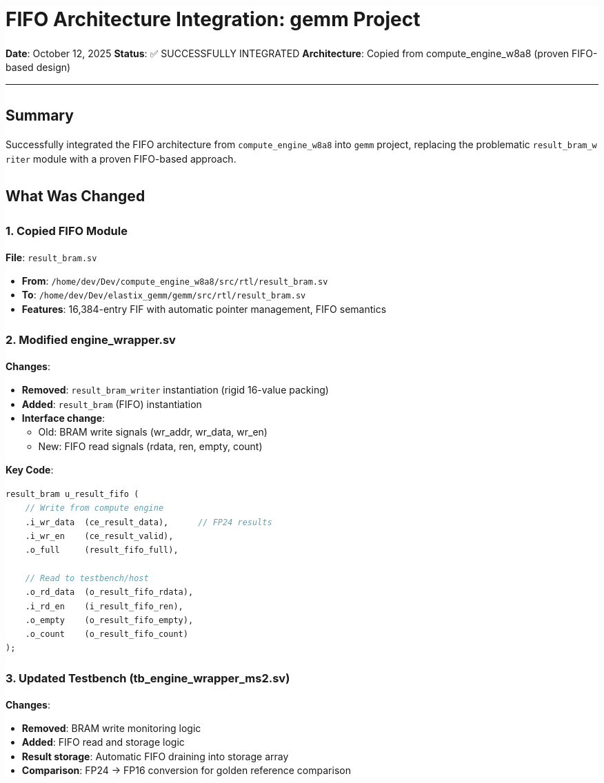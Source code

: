 # FIFO Architecture Integration: gemm Project

**Date**: October 12, 2025
**Status**: ✅ SUCCESSFULLY INTEGRATED
**Architecture**: Copied from compute_engine_w8a8 (proven FIFO-based design)

---

## Summary

Successfully integrated the FIFO architecture from `compute_engine_w8a8` into `gemm` project, replacing the problematic `result_bram_writer` module with a proven FIFO-based approach.

##  What Was Changed

### 1. Copied FIFO Module
**File**: `result_bram.sv`
- **From**: `/home/dev/Dev/compute_engine_w8a8/src/rtl/result_bram.sv`
- **To**: `/home/dev/Dev/elastix_gemm/gemm/src/rtl/result_bram.sv`
- **Features**: 16,384-entry FIF with automatic pointer management, FIFO semantics

### 2. Modified engine_wrapper.sv
**Changes**:
- **Removed**: `result_bram_writer` instantiation (rigid 16-value packing)
- **Added**: `result_bram` (FIFO) instantiation
- **Interface change**:
  - Old: BRAM write signals (wr_addr, wr_data, wr_en)
  - New: FIFO read signals (rdata, ren, empty, count)

**Key Code**:
```systemverilog
result_bram u_result_fifo (
    // Write from compute engine
    .i_wr_data  (ce_result_data),      // FP24 results
    .i_wr_en    (ce_result_valid),
    .o_full     (result_fifo_full),
    
    // Read to testbench/host
    .o_rd_data  (o_result_fifo_rdata),
    .i_rd_en    (i_result_fifo_ren),
    .o_empty    (o_result_fifo_empty),
    .o_count    (o_result_fifo_count)
);
```

### 3. Updated Testbench (tb_engine_wrapper_ms2.sv)
**Changes**:
- **Removed**: BRAM write monitoring logic
- **Added**: FIFO read and storage logic
- **Result storage**: Automatic FIFO draining into storage array
- **Comparison**: FP24 → FP16 conversion for golden reference comparison
